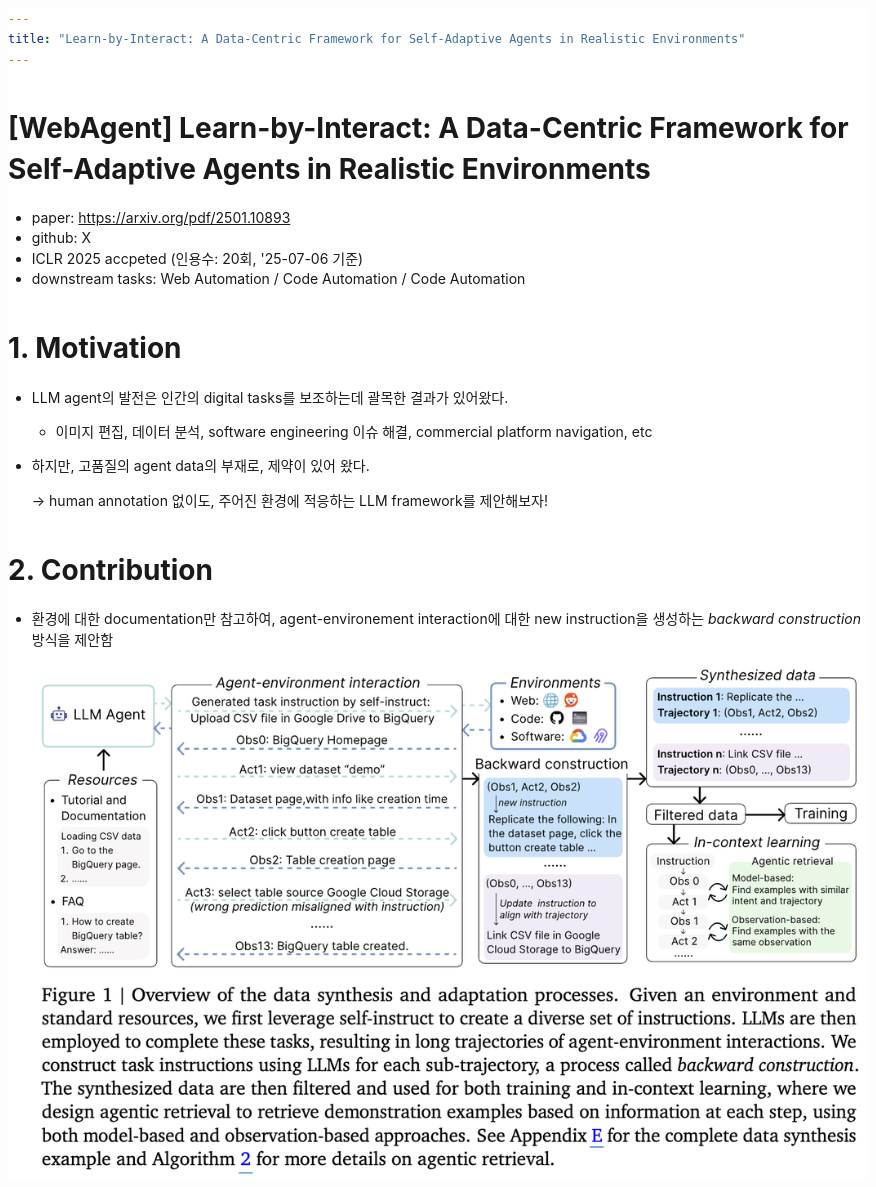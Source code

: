 ```yaml
---
title: "Learn-by-Interact: A Data-Centric Framework for Self-Adaptive Agents in Realistic Environments"
---
```




# [WebAgent] Learn-by-Interact: A Data-Centric Framework for Self-Adaptive Agents in Realistic Environments

- paper: https://arxiv.org/pdf/2501.10893
- github: X
- ICLR 2025 accpeted (인용수: 20회, '25-07-06 기준)
- downstream tasks: Web Automation / Code Automation / Code Automation

# 1. Motivation

- LLM agent의 발전은 인간의 digital tasks를 보조하는데 괄목한 결과가 있어왔다.

  - 이미지 편집, 데이터 분석, software engineering 이슈 해결, commercial platform navigation, etc

- 하지만, 고품질의 agent data의 부재로, 제약이 있어 왔다.

  $\to$ human annotation 없이도, 주어진 환경에 적응하는 LLM framework를 제안해보자!

# 2. Contribution

- 환경에 대한 documentation만 참고하여, agent-environement interaction에 대한 new instruction을 생성하는 *backward construction* 방식을 제안함

  ![](../images/2025-07-06/image-20250706163452004.png)
